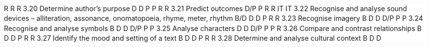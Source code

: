 R 
R 
R 
3.20 Determine author’s purpose 
D 
D 
P 
P 
R 
R 
3.21 Predict outcomes 
D/P 
P 
R 
R 
IT 
IT 
3.22 Recognise and  analyse sound devices – alliteration, assonance, 
onomatopoeia, rhyme, meter, rhythm 
B/D 
D 
D 
P 
R 
R 
3.23 Recognise imagery 
B 
D 
D 
D/P 
P 
P 
3.24 Recognise and analyse symbols 
B 
D 
D 
D/P 
P 
P 
3.25 Analyse characters 
D 
D 
D/P 
P 
P 
R 
3.26 Compare and contrast relationships 
B 
D 
D 
P 
R 
R 
3.27 Identify the mood and setting of a text 
B 
D 
D 
P 
R 
R 
3.28 Determine and analyse cultural context 
B 
D 
D 